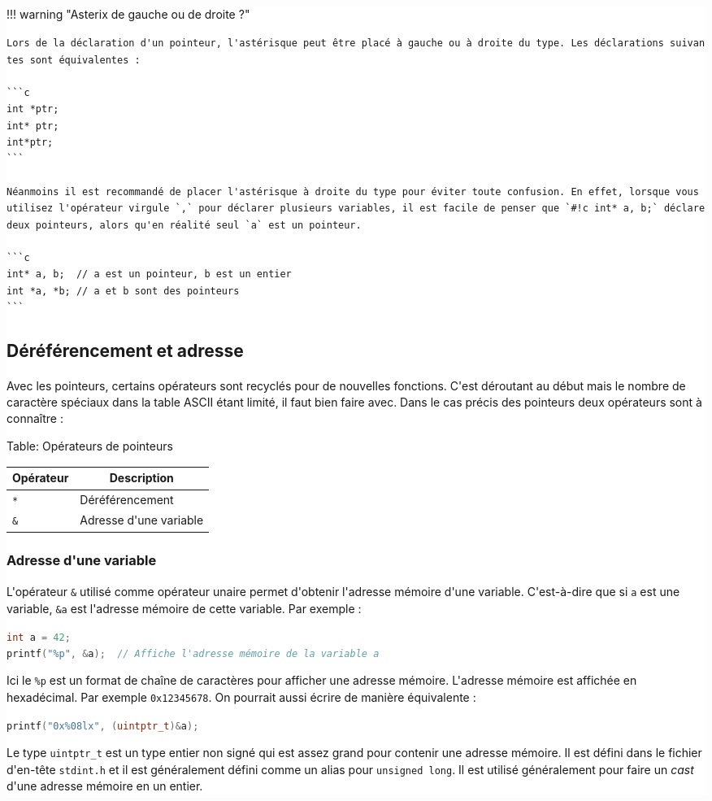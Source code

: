 !!! warning "Asterix de gauche ou de droite ?"

    Lors de la déclaration d'un pointeur, l'astérisque peut être placé à gauche ou à droite du type. Les déclarations suivantes sont équivalentes :

    ```c
    int *ptr;
    int* ptr;
    int*ptr;
    ```

    Néanmoins il est recommandé de placer l'astérisque à droite du type pour éviter toute confusion. En effet, lorsque vous utilisez l'opérateur virgule `,` pour déclarer plusieurs variables, il est facile de penser que `#!c int* a, b;` déclare deux pointeurs, alors qu'en réalité seul `a` est un pointeur.

    ```c
    int* a, b;  // a est un pointeur, b est un entier
    int *a, *b; // a et b sont des pointeurs
    ```

## Déréférencement et adresse

Avec les pointeurs, certains opérateurs sont recyclés pour de nouvelles fonctions. C'est déroutant au début mais le nombre de caractère spéciaux dans la table ASCII étant limité, il faut bien faire avec. Dans le cas précis des pointeurs deux opérateurs sont à connaître :

Table: Opérateurs de pointeurs

| Opérateur | Description            |
| --------- | ---------------------- |
| `*`       | Déréférencement        |
| `&`       | Adresse d'une variable |

### Adresse d'une variable

L'opérateur `&` utilisé comme opérateur unaire permet d'obtenir l'adresse mémoire d'une variable. C'est-à-dire que si `a` est une variable, `&a` est l'adresse mémoire de cette variable. Par exemple :

```c
int a = 42;
printf("%p", &a);  // Affiche l'adresse mémoire de la variable a
```

Ici le `%p` est un format de chaîne de caractères pour afficher une adresse mémoire. L'adresse mémoire est affichée en hexadécimal. Par exemple `0x12345678`. On pourrait aussi écrire de manière équivalente :

```c
printf("0x%08lx", (uintptr_t)&a);
```

Le type `uintptr_t` est un type entier non signé qui est assez grand pour contenir une adresse mémoire. Il est défini dans le fichier d'en-tête `stdint.h` et il est généralement défini comme un alias pour `unsigned long`. Il est utilisé généralement pour faire un *cast* d'une adresse mémoire en un entier.
